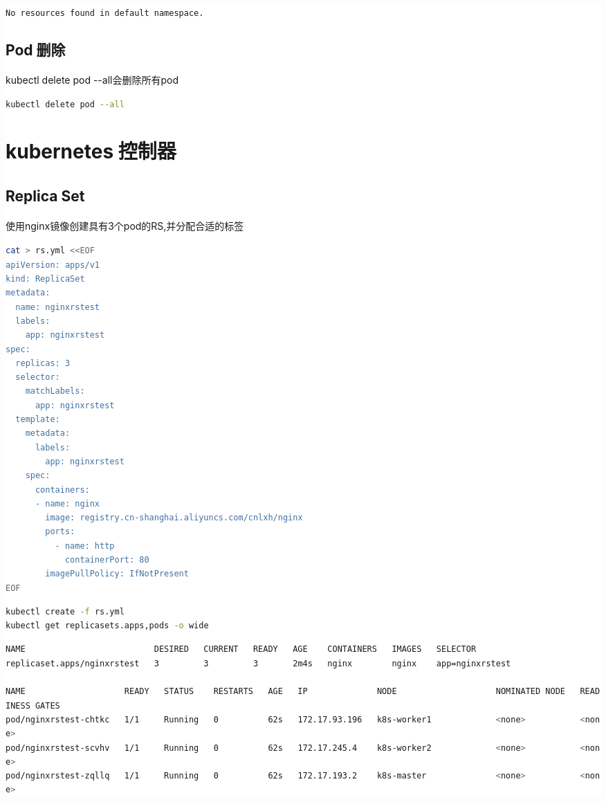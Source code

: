 ```bash
No resources found in default namespace.
```

## Pod 删除

kubectl delete pod --all会删除所有pod

```bash
kubectl delete pod --all
```

# kubernetes 控制器

## Replica Set

使用nginx镜像创建具有3个pod的RS,并分配合适的标签

```bash
cat > rs.yml <<EOF
apiVersion: apps/v1
kind: ReplicaSet
metadata:
  name: nginxrstest
  labels:
    app: nginxrstest
spec:
  replicas: 3
  selector:
    matchLabels:
      app: nginxrstest
  template:
    metadata:
      labels:
        app: nginxrstest
    spec:
      containers:
      - name: nginx
        image: registry.cn-shanghai.aliyuncs.com/cnlxh/nginx
        ports:
          - name: http
            containerPort: 80
        imagePullPolicy: IfNotPresent
EOF
```

```bash
kubectl create -f rs.yml 
kubectl get replicasets.apps,pods -o wide
```

```bash
NAME                          DESIRED   CURRENT   READY   AGE    CONTAINERS   IMAGES   SELECTOR
replicaset.apps/nginxrstest   3         3         3       2m4s   nginx        nginx    app=nginxrstest

NAME                    READY   STATUS    RESTARTS   AGE   IP              NODE                    NOMINATED NODE   READINESS GATES
pod/nginxrstest-chtkc   1/1     Running   0          62s   172.17.93.196   k8s-worker1             <none>           <none>
pod/nginxrstest-scvhv   1/1     Running   0          62s   172.17.245.4    k8s-worker2             <none>           <none>
pod/nginxrstest-zqllq   1/1     Running   0          62s   172.17.193.2    k8s-master              <none>           <none>
```
